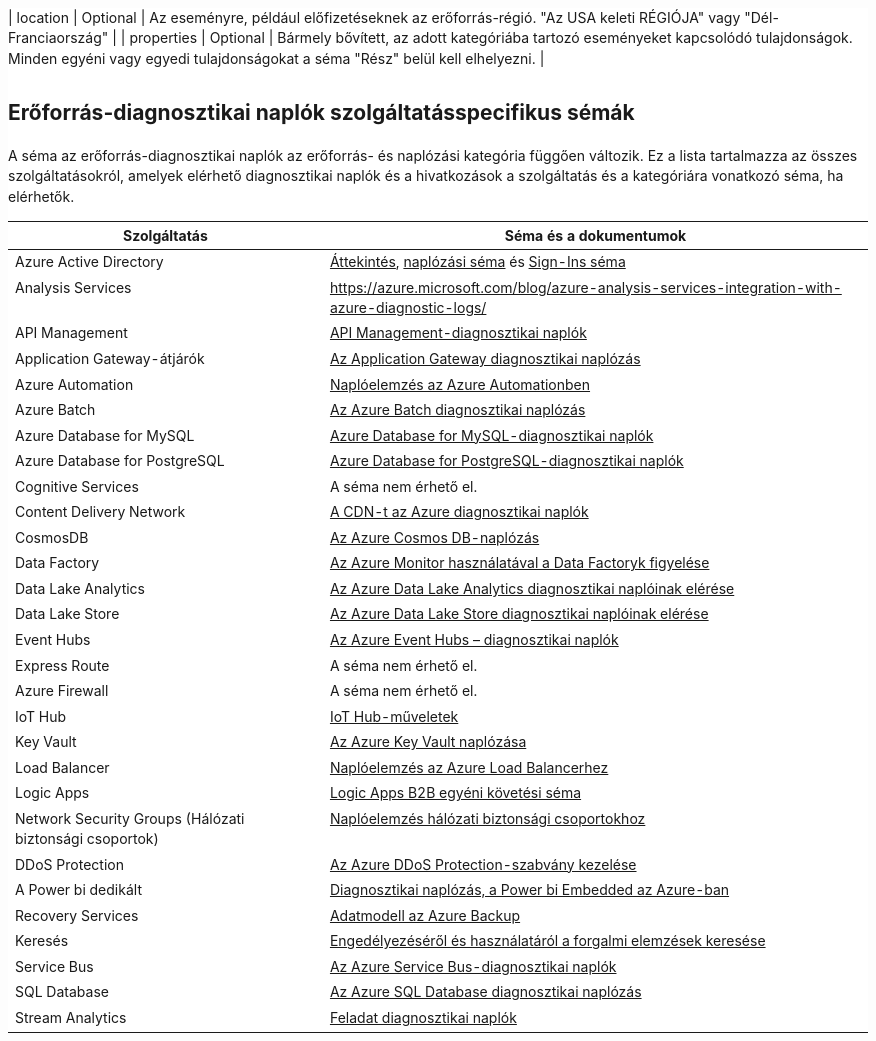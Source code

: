 | location | Optional | Az eseményre, például előfizetéseknek az erőforrás-régió. "Az USA keleti RÉGIÓJA" vagy "Dél-Franciaország" |
| properties | Optional | Bármely bővített, az adott kategóriába tartozó eseményeket kapcsolódó tulajdonságok. Minden egyéni vagy egyedi tulajdonságokat a séma "Rész" belül kell elhelyezni. |

## <a name="service-specific-schemas-for-resource-diagnostic-logs"></a>Erőforrás-diagnosztikai naplók szolgáltatásspecifikus sémák
A séma az erőforrás-diagnosztikai naplók az erőforrás- és naplózási kategória függően változik. Ez a lista tartalmazza az összes szolgáltatásokról, amelyek elérhető diagnosztikai naplók és a hivatkozások a szolgáltatás és a kategóriára vonatkozó séma, ha elérhetők.

| Szolgáltatás | Séma és a dokumentumok |
| --- | --- |
| Azure Active Directory | [Áttekintés](../../active-directory/reports-monitoring/concept-activity-logs-azure-monitor.md), [naplózási séma](../../active-directory/reports-monitoring/reference-azure-monitor-audit-log-schema.md) és [Sign-Ins séma](../../active-directory/reports-monitoring/reference-azure-monitor-sign-ins-log-schema.md) |
| Analysis Services | https://azure.microsoft.com/blog/azure-analysis-services-integration-with-azure-diagnostic-logs/ |
| API Management | [API Management-diagnosztikai naplók](../../api-management/api-management-howto-use-azure-monitor.md#diagnostic-logs) |
| Application Gateway-átjárók |[Az Application Gateway diagnosztikai naplózás](../../application-gateway/application-gateway-diagnostics.md) |
| Azure Automation |[Naplóelemzés az Azure Automationben](../../automation/automation-manage-send-joblogs-log-analytics.md) |
| Azure Batch |[Az Azure Batch diagnosztikai naplózás](../../batch/batch-diagnostics.md) |
| Azure Database for MySQL | [Azure Database for MySQL-diagnosztikai naplók](../../mysql/concepts-server-logs.md#diagnostic-logs) |
| Azure Database for PostgreSQL | [Azure Database for PostgreSQL-diagnosztikai naplók](../../postgresql/concepts-server-logs.md#diagnostic-logs) |
| Cognitive Services | A séma nem érhető el. |
| Content Delivery Network | [A CDN-t az Azure diagnosztikai naplók](../../cdn/cdn-azure-diagnostic-logs.md) |
| CosmosDB | [Az Azure Cosmos DB-naplózás](../../cosmos-db/logging.md) |
| Data Factory | [Az Azure Monitor használatával a Data Factoryk figyelése](../../data-factory/monitor-using-azure-monitor.md) |
| Data Lake Analytics |[Az Azure Data Lake Analytics diagnosztikai naplóinak elérése](../../data-lake-analytics/data-lake-analytics-diagnostic-logs.md) |
| Data Lake Store |[Az Azure Data Lake Store diagnosztikai naplóinak elérése](../../data-lake-store/data-lake-store-diagnostic-logs.md) |
| Event Hubs |[Az Azure Event Hubs – diagnosztikai naplók](../../event-hubs/event-hubs-diagnostic-logs.md) |
| Express Route | A séma nem érhető el. |
| Azure Firewall | A séma nem érhető el. |
| IoT Hub | [IoT Hub-műveletek](../../iot-hub/iot-hub-monitor-resource-health.md#use-azure-monitor) |
| Key Vault |[Az Azure Key Vault naplózása](../../key-vault/key-vault-logging.md) |
| Load Balancer |[Naplóelemzés az Azure Load Balancerhez](../../load-balancer/load-balancer-monitor-log.md) |
| Logic Apps |[Logic Apps B2B egyéni követési séma](../../logic-apps/logic-apps-track-integration-account-custom-tracking-schema.md) |
| Network Security Groups (Hálózati biztonsági csoportok) |[Naplóelemzés hálózati biztonsági csoportokhoz](../../virtual-network/virtual-network-nsg-manage-log.md) |
| DDoS Protection | [Az Azure DDoS Protection-szabvány kezelése](../../virtual-network/manage-ddos-protection.md) |
| A Power bi dedikált | [Diagnosztikai naplózás, a Power bi Embedded az Azure-ban](https://docs.microsoft.com/power-bi/developer/azure-pbie-diag-logs) |
| Recovery Services | [Adatmodell az Azure Backup](../../backup/backup-azure-reports-data-model.md)|
| Keresés |[Engedélyezéséről és használatáról a forgalmi elemzések keresése](../../search/search-traffic-analytics.md) |
| Service Bus |[Az Azure Service Bus-diagnosztikai naplók](../../service-bus-messaging/service-bus-diagnostic-logs.md) |
| SQL Database | [Az Azure SQL Database diagnosztikai naplózás](../../sql-database/sql-database-metrics-diag-logging.md) |
| Stream Analytics |[Feladat diagnosztikai naplók](../../stream-analytics/stream-analytics-job-diagnostic-logs.md) |